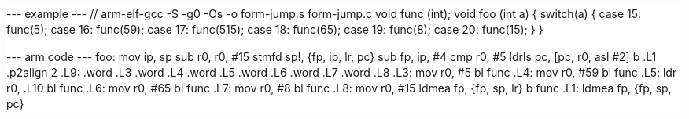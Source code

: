 --- example ---
// arm-elf-gcc -S -g0 -Os -o form-jump.s form-jump.c
void func (int);
void foo (int a)
{
  switch(a)
  {
    case 15:
     func(5);
    case 16:
     func(59);
    case 17:
     func(515);
    case 18:
     func(65);
    case 19:
     func(8);
    case 20:
     func(15);
  }
}

--- arm code ---
foo:
 mov ip, sp
 sub r0, r0, #15
 stmfd sp!, {fp, ip, lr, pc}
 sub fp, ip, #4
 cmp r0, #5
 ldrls pc, [pc, r0, asl #2]
 b .L1
 .p2align 2
.L9:
 .word .L3
 .word .L4
 .word .L5
 .word .L6
 .word .L7
 .word .L8
.L3:
 mov r0, #5
 bl func
.L4:
 mov r0, #59
 bl func
.L5:
 ldr r0, .L10
 bl func
.L6:
 mov r0, #65
 bl func
.L7:
 mov r0, #8
 bl func
.L8:
 mov r0, #15
 ldmea fp, {fp, sp, lr}
 b func
.L1:
 ldmea fp, {fp, sp, pc} 
